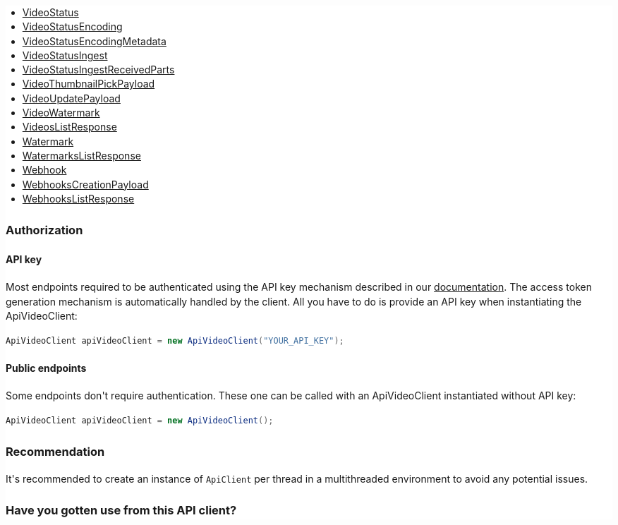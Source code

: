  - [VideoStatus](https://github.com/apivideo/api.video-csharp-client/blob/main/docs/VideoStatus.md)
 - [VideoStatusEncoding](https://github.com/apivideo/api.video-csharp-client/blob/main/docs/VideoStatusEncoding.md)
 - [VideoStatusEncodingMetadata](https://github.com/apivideo/api.video-csharp-client/blob/main/docs/VideoStatusEncodingMetadata.md)
 - [VideoStatusIngest](https://github.com/apivideo/api.video-csharp-client/blob/main/docs/VideoStatusIngest.md)
 - [VideoStatusIngestReceivedParts](https://github.com/apivideo/api.video-csharp-client/blob/main/docs/VideoStatusIngestReceivedParts.md)
 - [VideoThumbnailPickPayload](https://github.com/apivideo/api.video-csharp-client/blob/main/docs/VideoThumbnailPickPayload.md)
 - [VideoUpdatePayload](https://github.com/apivideo/api.video-csharp-client/blob/main/docs/VideoUpdatePayload.md)
 - [VideoWatermark](https://github.com/apivideo/api.video-csharp-client/blob/main/docs/VideoWatermark.md)
 - [VideosListResponse](https://github.com/apivideo/api.video-csharp-client/blob/main/docs/VideosListResponse.md)
 - [Watermark](https://github.com/apivideo/api.video-csharp-client/blob/main/docs/Watermark.md)
 - [WatermarksListResponse](https://github.com/apivideo/api.video-csharp-client/blob/main/docs/WatermarksListResponse.md)
 - [Webhook](https://github.com/apivideo/api.video-csharp-client/blob/main/docs/Webhook.md)
 - [WebhooksCreationPayload](https://github.com/apivideo/api.video-csharp-client/blob/main/docs/WebhooksCreationPayload.md)
 - [WebhooksListResponse](https://github.com/apivideo/api.video-csharp-client/blob/main/docs/WebhooksListResponse.md)


### Authorization

#### API key

Most endpoints required to be authenticated using the API key mechanism described in our [documentation](https://docs.api.video/reference#authentication).
The access token generation mechanism is automatically handled by the client. All you have to do is provide an API key when instantiating the ApiVideoClient:
```java
ApiVideoClient apiVideoClient = new ApiVideoClient("YOUR_API_KEY");
```

#### Public endpoints

Some endpoints don't require authentication. These one can be called with an ApiVideoClient instantiated without API key:
```java
ApiVideoClient apiVideoClient = new ApiVideoClient();
```

### Recommendation

It's recommended to create an instance of `ApiClient` per thread in a multithreaded environment to avoid any potential issues.

### Have you gotten use from this API client?

